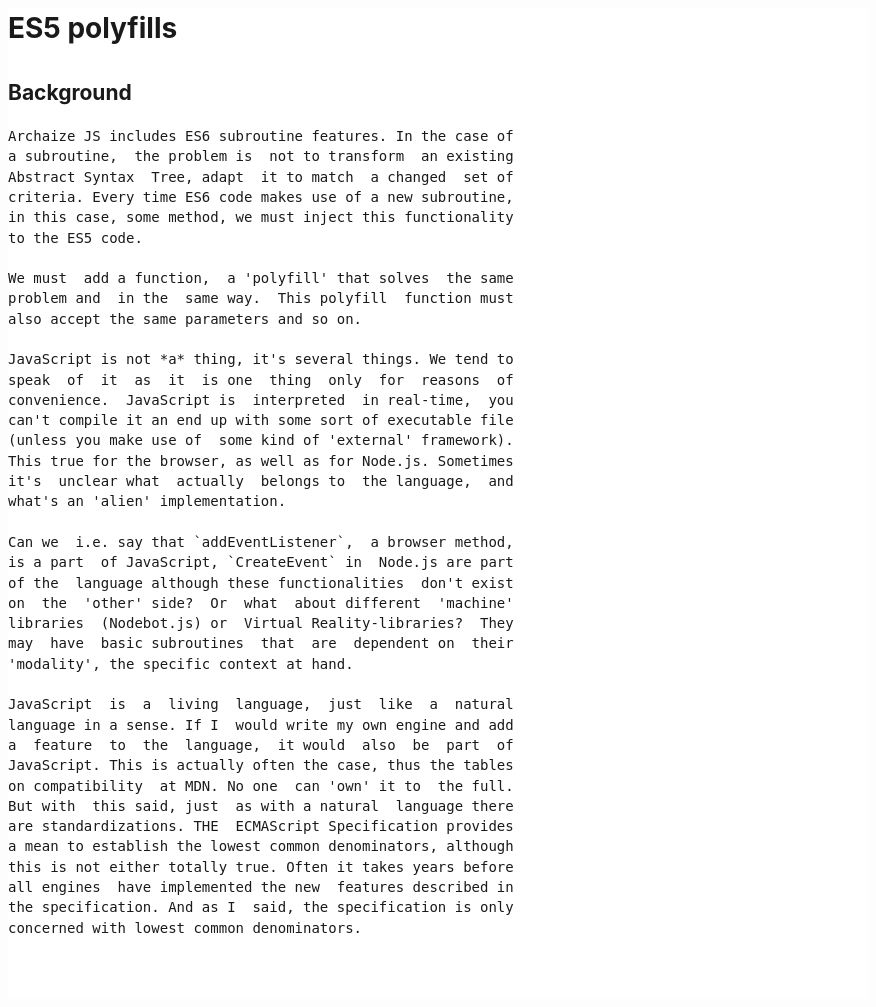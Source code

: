 




</pre>




# ES5 polyfills


## Background
<pre>
Archaize JS includes ES6 subroutine features. In the case of
a subroutine,  the problem is  not to transform  an existing
Abstract Syntax  Tree, adapt  it to match  a changed  set of
criteria. Every time ES6 code makes use of a new subroutine,
in this case, some method, we must inject this functionality
to the ES5 code.

We must  add a function,  a 'polyfill' that solves  the same
problem and  in the  same way.  This polyfill  function must
also accept the same parameters and so on.

JavaScript is not *a* thing, it's several things. We tend to
speak  of  it  as  it  is one  thing  only  for  reasons  of
convenience.  JavaScript is  interpreted  in real-time,  you
can't compile it an end up with some sort of executable file
(unless you make use of  some kind of 'external' framework).
This true for the browser, as well as for Node.js. Sometimes
it's  unclear what  actually  belongs to  the language,  and
what's an 'alien' implementation.

Can we  i.e. say that `addEventListener`,  a browser method,
is a part  of JavaScript, `CreateEvent` in  Node.js are part
of the  language although these functionalities  don't exist
on  the  'other' side?  Or  what  about different  'machine'
libraries  (Nodebot.js) or  Virtual Reality-libraries?  They
may  have  basic subroutines  that  are  dependent on  their
'modality', the specific context at hand.

JavaScript  is  a  living  language,  just  like  a  natural
language in a sense. If I  would write my own engine and add
a  feature  to  the  language,  it would  also  be  part  of
JavaScript. This is actually often the case, thus the tables
on compatibility  at MDN. No one  can 'own' it to  the full.
But with  this said, just  as with a natural  language there
are standardizations. THE  ECMAScript Specification provides
a mean to establish the lowest common denominators, although
this is not either totally true. Often it takes years before
all engines  have implemented the new  features described in
the specification. And as I  said, the specification is only
concerned with lowest common denominators.
